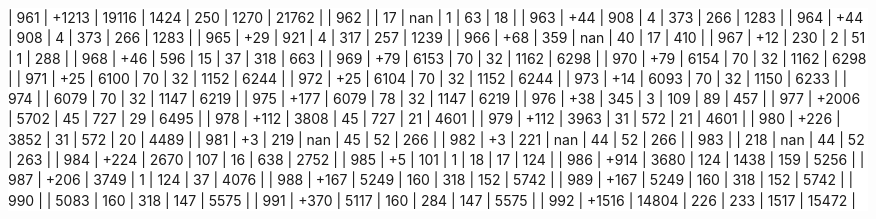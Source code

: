 |  961 |  +1213 |    19116 |       1424 |         250 |   1270   |   21762 |
|  962 |        |       17 |        nan |           1 |     63   |      18 |
|  963 |    +44 |      908 |          4 |         373 |    266   |    1283 |
|  964 |    +44 |      908 |          4 |         373 |    266   |    1283 |
|  965 |    +29 |      921 |          4 |         317 |    257   |    1239 |
|  966 |    +68 |      359 |        nan |          40 |     17   |     410 |
|  967 |    +12 |      230 |          2 |          51 |      1   |     288 |
|  968 |    +46 |      596 |         15 |          37 |    318   |     663 |
|  969 |    +79 |     6153 |         70 |          32 |   1162   |    6298 |
|  970 |    +79 |     6154 |         70 |          32 |   1162   |    6298 |
|  971 |    +25 |     6100 |         70 |          32 |   1152   |    6244 |
|  972 |    +25 |     6104 |         70 |          32 |   1152   |    6244 |
|  973 |    +14 |     6093 |         70 |          32 |   1150   |    6233 |
|  974 |        |     6079 |         70 |          32 |   1147   |    6219 |
|  975 |   +177 |     6079 |         78 |          32 |   1147   |    6219 |
|  976 |    +38 |      345 |          3 |         109 |     89   |     457 |
|  977 |  +2006 |     5702 |         45 |         727 |     29   |    6495 |
|  978 |   +112 |     3808 |         45 |         727 |     21   |    4601 |
|  979 |   +112 |     3963 |         31 |         572 |     21   |    4601 |
|  980 |   +226 |     3852 |         31 |         572 |     20   |    4489 |
|  981 |     +3 |      219 |        nan |          45 |     52   |     266 |
|  982 |     +3 |      221 |        nan |          44 |     52   |     266 |
|  983 |        |      218 |        nan |          44 |     52   |     263 |
|  984 |   +224 |     2670 |        107 |          16 |    638   |    2752 |
|  985 |     +5 |      101 |          1 |          18 |     17   |     124 |
|  986 |   +914 |     3680 |        124 |        1438 |    159   |    5256 |
|  987 |   +206 |     3749 |          1 |         124 |     37   |    4076 |
|  988 |   +167 |     5249 |        160 |         318 |    152   |    5742 |
|  989 |   +167 |     5249 |        160 |         318 |    152   |    5742 |
|  990 |        |     5083 |        160 |         318 |    147   |    5575 |
|  991 |   +370 |     5117 |        160 |         284 |    147   |    5575 |
|  992 |  +1516 |    14804 |        226 |         233 |   1517   |   15472 |
